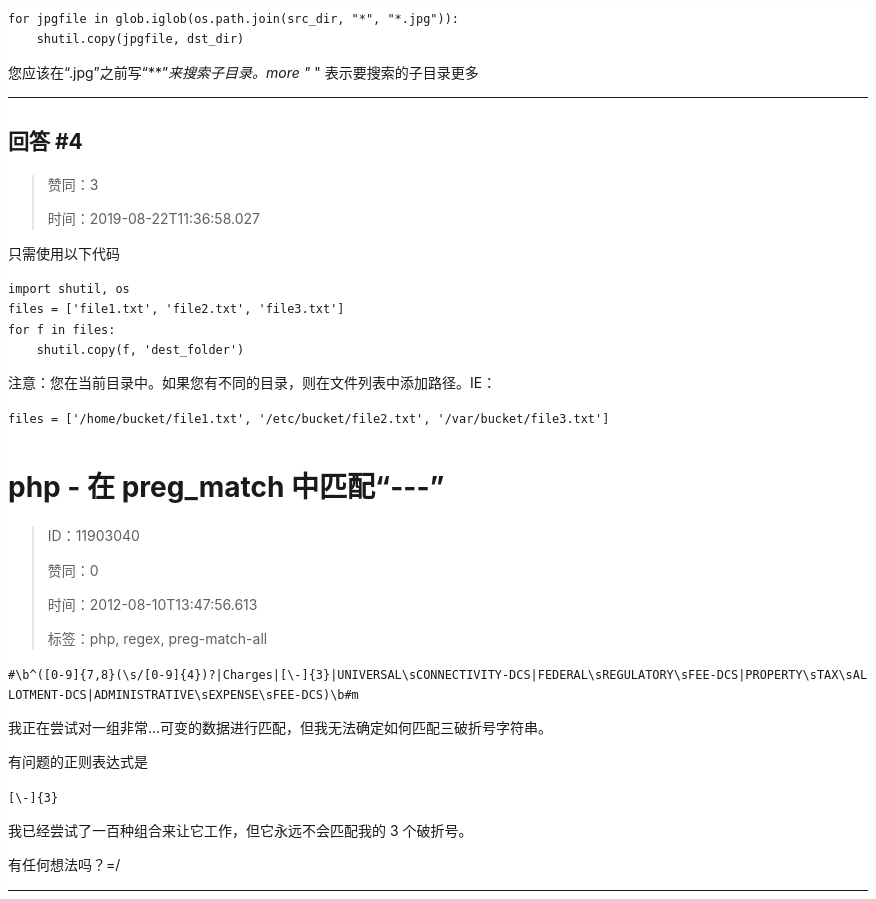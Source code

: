 ```
for jpgfile in glob.iglob(os.path.join(src_dir, "*", "*.jpg")):
    shutil.copy(jpgfile, dst_dir) 
```

您应该在“.jpg”之前写“**”*来搜索子目录。more "* " 表示要搜索的子目录更多

* * *

## 回答 #4

> 赞同：3
> 
> 时间：2019-08-22T11:36:58.027

只需使用以下代码

```
import shutil, os
files = ['file1.txt', 'file2.txt', 'file3.txt']
for f in files:
    shutil.copy(f, 'dest_folder') 
```

注意：您在当前目录中。如果您有不同的目录，则在文件列表中添加路径。IE：

```
files = ['/home/bucket/file1.txt', '/etc/bucket/file2.txt', '/var/bucket/file3.txt'] 
```

# php - 在 preg_match 中匹配“---”

> ID：11903040
> 
> 赞同：0
> 
> 时间：2012-08-10T13:47:56.613
> 
> 标签：php, regex, preg-match-all

```
#\b^([0-9]{7,8}(\s/[0-9]{4})?|Charges|[\-]{3}|UNIVERSAL\sCONNECTIVITY-DCS|FEDERAL\sREGULATORY\sFEE-DCS|PROPERTY\sTAX\sALLOTMENT-DCS|ADMINISTRATIVE\sEXPENSE\sFEE-DCS)\b#m 
```

我正在尝试对一组非常...可变的数据进行匹配，但我无法确定如何匹配三破折号字符串。

有问题的正则表达式是

```
[\-]{3} 
```

我已经尝试了一百种组合来让它工作，但它永远不会匹配我的 3 个破折号。

有任何想法吗？=/

* * *

